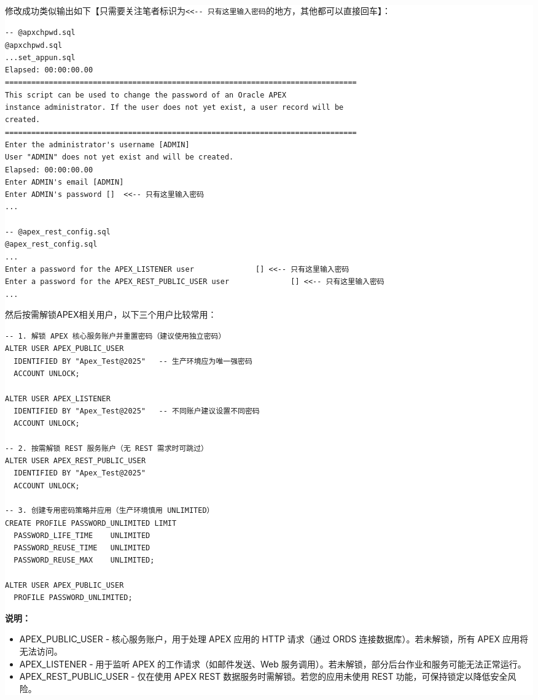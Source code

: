 
修改成功类似输出如下【只需要关注笔者标识为`<<-- 只有这里输入密码`的地方，其他都可以直接回车】：

    -- @apxchpwd.sql
    @apxchpwd.sql
    ...set_appun.sql
    Elapsed: 00:00:00.00
    ================================================================================
    This script can be used to change the password of an Oracle APEX
    instance administrator. If the user does not yet exist, a user record will be
    created.
    ================================================================================
    Enter the administrator's username [ADMIN] 
    User "ADMIN" does not yet exist and will be created.
    Elapsed: 00:00:00.00
    Enter ADMIN's email [ADMIN] 
    Enter ADMIN's password []  <<-- 只有这里输入密码
    ...
    
    -- @apex_rest_config.sql
    @apex_rest_config.sql
    ...
    Enter a password for the APEX_LISTENER user              [] <<-- 只有这里输入密码
    Enter a password for the APEX_REST_PUBLIC_USER user              [] <<-- 只有这里输入密码
    ...
    

然后按需解锁APEX相关用户，以下三个用户比较常用：

    -- 1. 解锁 APEX 核心服务账户并重置密码（建议使用独立密码）
    ALTER USER APEX_PUBLIC_USER 
      IDENTIFIED BY "Apex_Test@2025"   -- 生产环境应为唯一强密码
      ACCOUNT UNLOCK;
    
    ALTER USER APEX_LISTENER 
      IDENTIFIED BY "Apex_Test@2025"   -- 不同账户建议设置不同密码
      ACCOUNT UNLOCK;
    
    -- 2. 按需解锁 REST 服务账户（无 REST 需求时可跳过）
    ALTER USER APEX_REST_PUBLIC_USER 
      IDENTIFIED BY "Apex_Test@2025" 
      ACCOUNT UNLOCK;
    
    -- 3. 创建专用密码策略并应用（生产环境慎用 UNLIMITED）
    CREATE PROFILE PASSWORD_UNLIMITED LIMIT
      PASSWORD_LIFE_TIME    UNLIMITED
      PASSWORD_REUSE_TIME   UNLIMITED
      PASSWORD_REUSE_MAX    UNLIMITED;
    
    ALTER USER APEX_PUBLIC_USER 
      PROFILE PASSWORD_UNLIMITED;
    

**说明：**

*   APEX\_PUBLIC\_USER - 核心服务账户，用于处理 APEX 应用的 HTTP 请求（通过 ORDS 连接数据库）。若未解锁，所有 APEX 应用将无法访问。
*   APEX\_LISTENER - 用于监听 APEX 的工作请求（如邮件发送、Web 服务调用）。若未解锁，部分后台作业和服务可能无法正常运行。
*   APEX\_REST\_PUBLIC\_USER - 仅在使用 APEX REST 数据服务时需解锁。若您的应用未使用 REST 功能，可保持锁定以降低安全风险。
